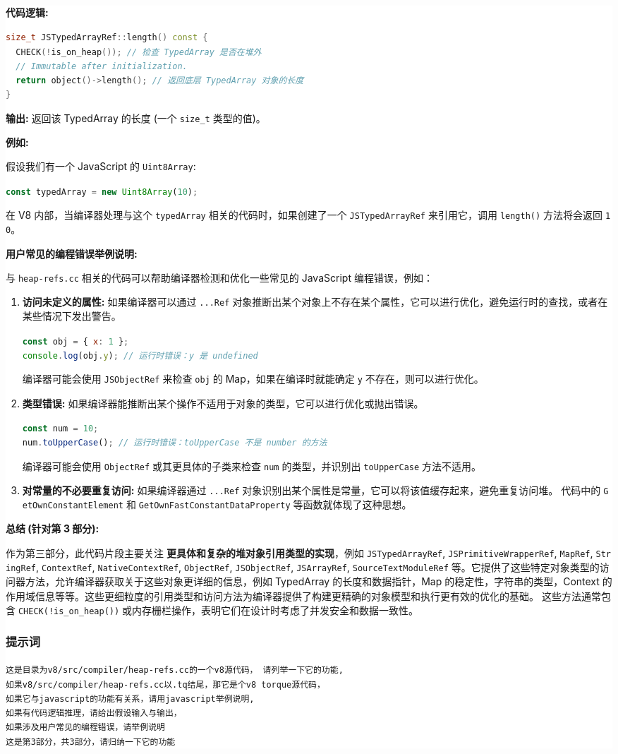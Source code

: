 **代码逻辑:**

```c++
size_t JSTypedArrayRef::length() const {
  CHECK(!is_on_heap()); // 检查 TypedArray 是否在堆外
  // Immutable after initialization.
  return object()->length(); // 返回底层 TypedArray 对象的长度
}
```

**输出:** 返回该 TypedArray 的长度 (一个 `size_t` 类型的值)。

**例如:**

假设我们有一个 JavaScript 的 `Uint8Array`:

```javascript
const typedArray = new Uint8Array(10);
```

在 V8 内部，当编译器处理与这个 `typedArray` 相关的代码时，如果创建了一个 `JSTypedArrayRef` 来引用它，调用 `length()` 方法将会返回 `10`。

**用户常见的编程错误举例说明:**

与 `heap-refs.cc` 相关的代码可以帮助编译器检测和优化一些常见的 JavaScript 编程错误，例如：

1. **访问未定义的属性:** 如果编译器可以通过 `...Ref` 对象推断出某个对象上不存在某个属性，它可以进行优化，避免运行时的查找，或者在某些情况下发出警告。

   ```javascript
   const obj = { x: 1 };
   console.log(obj.y); // 运行时错误：y 是 undefined
   ```

   编译器可能会使用 `JSObjectRef` 来检查 `obj` 的 Map，如果在编译时就能确定 `y` 不存在，则可以进行优化。

2. **类型错误:**  如果编译器能推断出某个操作不适用于对象的类型，它可以进行优化或抛出错误。

   ```javascript
   const num = 10;
   num.toUpperCase(); // 运行时错误：toUpperCase 不是 number 的方法
   ```

   编译器可能会使用 `ObjectRef` 或其更具体的子类来检查 `num` 的类型，并识别出 `toUpperCase` 方法不适用。

3. **对常量的不必要重复访问:**  如果编译器通过 `...Ref` 对象识别出某个属性是常量，它可以将该值缓存起来，避免重复访问堆。 代码中的 `GetOwnConstantElement` 和 `GetOwnFastConstantDataProperty` 等函数就体现了这种思想。

**总结 (针对第 3 部分):**

作为第三部分，此代码片段主要关注 **更具体和复杂的堆对象引用类型的实现**，例如 `JSTypedArrayRef`, `JSPrimitiveWrapperRef`, `MapRef`, `StringRef`, `ContextRef`, `NativeContextRef`, `ObjectRef`, `JSObjectRef`, `JSArrayRef`, `SourceTextModuleRef` 等。它提供了这些特定对象类型的访问器方法，允许编译器获取关于这些对象更详细的信息，例如 TypedArray 的长度和数据指针，Map 的稳定性，字符串的类型，Context 的作用域信息等等。这些更细粒度的引用类型和访问方法为编译器提供了构建更精确的对象模型和执行更有效的优化的基础。  这些方法通常包含 `CHECK(!is_on_heap())` 或内存栅栏操作，表明它们在设计时考虑了并发安全和数据一致性。

### 提示词
```
这是目录为v8/src/compiler/heap-refs.cc的一个v8源代码， 请列举一下它的功能, 
如果v8/src/compiler/heap-refs.cc以.tq结尾，那它是个v8 torque源代码，
如果它与javascript的功能有关系，请用javascript举例说明,
如果有代码逻辑推理，请给出假设输入与输出，
如果涉及用户常见的编程错误，请举例说明
这是第3部分，共3部分，请归纳一下它的功能
```
